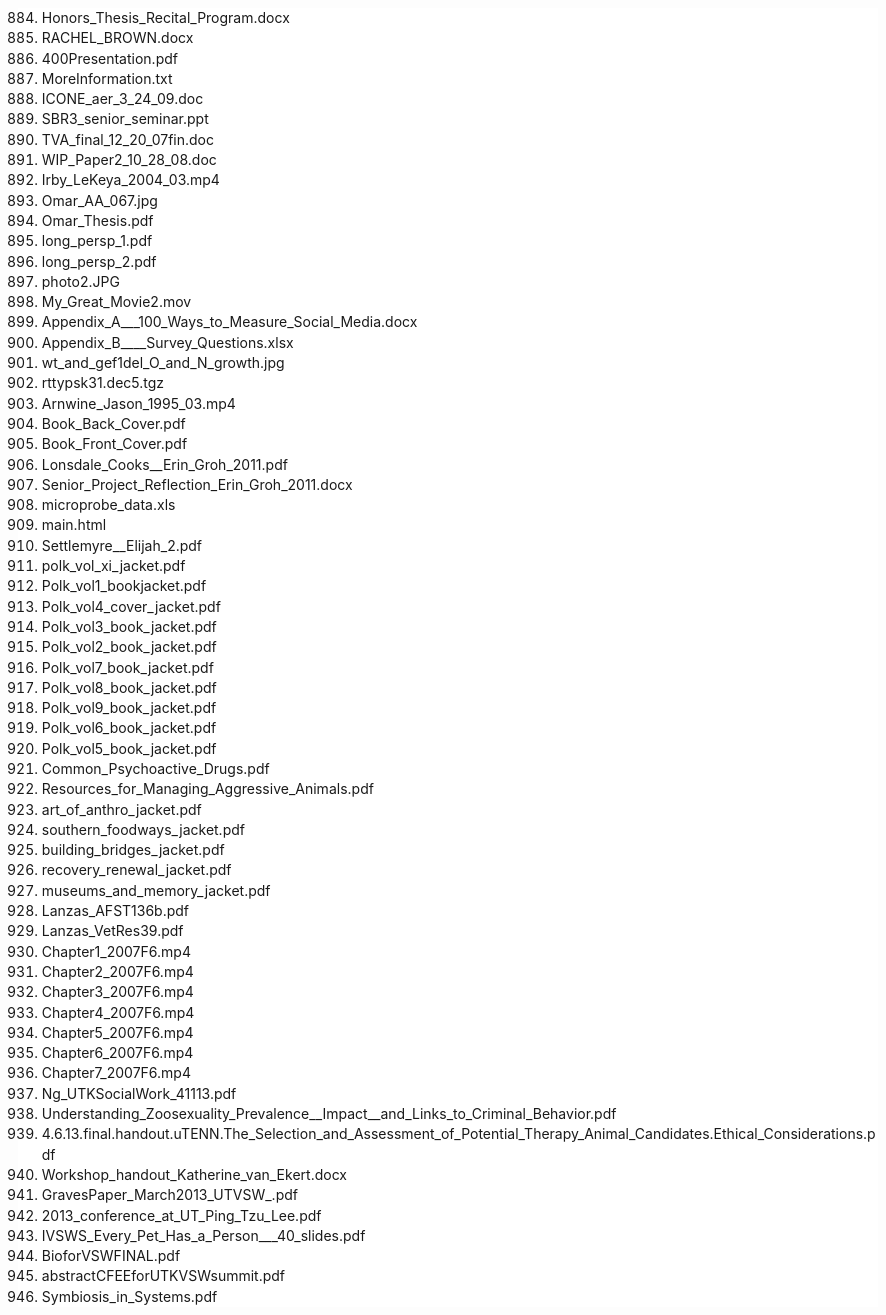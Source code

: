 884. Honors_Thesis_Recital_Program.docx
885. RACHEL_BROWN.docx
886. 400Presentation.pdf
887. MoreInformation.txt
888. ICONE_aer_3_24_09.doc
889. SBR3_senior_seminar.ppt
890. TVA_final_12_20_07fin.doc
891. WIP_Paper2_10_28_08.doc
892. Irby_LeKeya_2004_03.mp4
893. Omar_AA_067.jpg
894. Omar_Thesis.pdf
895. long_persp_1.pdf
896. long_persp_2.pdf
897. photo2.JPG
898. My_Great_Movie2.mov
899. Appendix_A___100_Ways_to_Measure_Social_Media.docx
900. Appendix_B____Survey_Questions.xlsx
901. wt_and_gef1del_O_and_N_growth.jpg
902. rttypsk31.dec5.tgz
903. Arnwine_Jason_1995_03.mp4
904. Book_Back_Cover.pdf
905. Book_Front_Cover.pdf
906. Lonsdale_Cooks__Erin_Groh_2011.pdf
907. Senior_Project_Reflection_Erin_Groh_2011.docx
908. microprobe_data.xls
909. main.html
910. Settlemyre__Elijah_2.pdf
911. polk_vol_xi_jacket.pdf
912. Polk_vol1_bookjacket.pdf
913. Polk_vol4_cover_jacket.pdf
914. Polk_vol3_book_jacket.pdf
915. Polk_vol2_book_jacket.pdf
916. Polk_vol7_book_jacket.pdf
917. Polk_vol8_book_jacket.pdf
918. Polk_vol9_book_jacket.pdf
919. Polk_vol6_book_jacket.pdf
920. Polk_vol5_book_jacket.pdf
921. Common_Psychoactive_Drugs.pdf
922. Resources_for_Managing_Aggressive_Animals.pdf
923. art_of_anthro_jacket.pdf
924. southern_foodways_jacket.pdf
925. building_bridges_jacket.pdf
926. recovery_renewal_jacket.pdf
927. museums_and_memory_jacket.pdf
928. Lanzas_AFST136b.pdf
929. Lanzas_VetRes39.pdf
930. Chapter1_2007F6.mp4
931. Chapter2_2007F6.mp4
932. Chapter3_2007F6.mp4
933. Chapter4_2007F6.mp4
934. Chapter5_2007F6.mp4
935. Chapter6_2007F6.mp4
936. Chapter7_2007F6.mp4
937. Ng_UTKSocialWork_41113.pdf
938. Understanding_Zoosexuality_Prevalence__Impact__and_Links_to_Criminal_Behavior.pdf
939. 4.6.13.final.handout.uTENN.The_Selection_and_Assessment_of_Potential_Therapy_Animal_Candidates.Ethical_Considerations.pdf
940. Workshop_handout_Katherine_van_Ekert.docx
941. GravesPaper_March2013_UTVSW_.pdf
942. 2013_conference_at_UT_Ping_Tzu_Lee.pdf
943. IVSWS_Every_Pet_Has_a_Person___40_slides.pdf
944. BioforVSWFINAL.pdf
945. abstractCFEEforUTKVSWsummit.pdf
946. Symbiosis_in_Systems.pdf